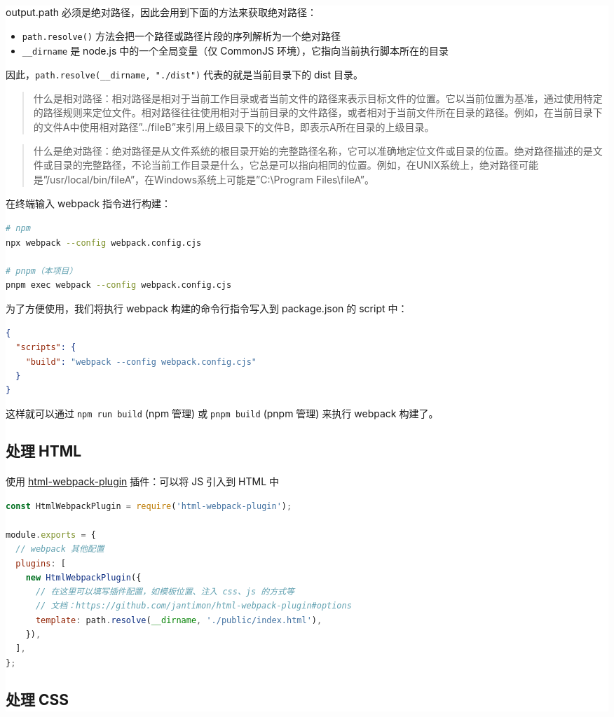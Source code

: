 output.path 必须是绝对路径，因此会用到下面的方法来获取绝对路径：

- `path.resolve()` 方法会把一个路径或路径片段的序列解析为一个绝对路径
- `__dirname` 是 node.js 中的一个全局变量（仅 CommonJS 环境），它指向当前执行脚本所在的目录

因此，`path.resolve(__dirname, "./dist")` 代表的就是当前目录下的 dist 目录。

> 什么是相对路径：相对路径是相对于当前工作目录或者当前文件的路径来表示目标文件的位置。它以当前位置为基准，通过使用特定的路径规则来定位文件。相对路径往往使用相对于当前目录的文件路径，或者相对于当前文件所在目录的路径。例如，在当前目录下的文件A中使用相对路径”../fileB”来引用上级目录下的文件B，即表示A所在目录的上级目录。

> 什么是绝对路径：绝对路径是从文件系统的根目录开始的完整路径名称，它可以准确地定位文件或目录的位置。绝对路径描述的是文件或目录的完整路径，不论当前工作目录是什么，它总是可以指向相同的位置。例如，在UNIX系统上，绝对路径可能是”/usr/local/bin/fileA”，在Windows系统上可能是”C:\Program Files\fileA”。

在终端输入 webpack 指令进行构建：

```sh
# npm
npx webpack --config webpack.config.cjs

# pnpm（本项目）
pnpm exec webpack --config webpack.config.cjs
```

为了方便使用，我们将执行 webpack 构建的命令行指令写入到 package.json 的 script 中：

```json
{
  "scripts": {
    "build": "webpack --config webpack.config.cjs"
  }
}
```

这样就可以通过 `npm run build` (npm 管理) 或 `pnpm build` (pnpm 管理) 来执行 webpack 构建了。

## 处理 HTML

使用 [html-webpack-plugin](https://github.com/jantimon/html-webpack-plugin) 插件：可以将 JS 引入到 HTML 中

```js
const HtmlWebpackPlugin = require('html-webpack-plugin');

module.exports = {
  // webpack 其他配置
  plugins: [
    new HtmlWebpackPlugin({
      // 在这里可以填写插件配置，如模板位置、注入 css、js 的方式等
      // 文档：https://github.com/jantimon/html-webpack-plugin#options
      template: path.resolve(__dirname, './public/index.html'),
    }),
  ],
};
```

## 处理 CSS
